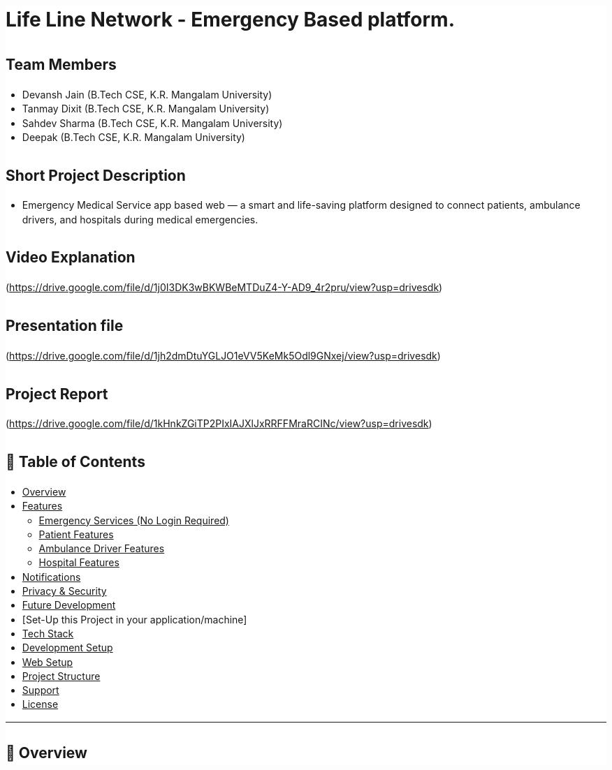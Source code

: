 # Life Line Network - Emergency Based platform.

## Team Members

- Devansh Jain (B.Tech CSE, K.R. Mangalam University)
- Tanmay Dixit (B.Tech CSE, K.R. Mangalam University)
- Sahdev Sharma (B.Tech CSE, K.R. Mangalam University)
- Deepak (B.Tech CSE, K.R. Mangalam University)

 

## Short Project Description
- Emergency Medical Service app based web — a smart and life-saving platform designed to connect patients, ambulance drivers, and hospitals during medical emergencies.

## Video Explanation
(https://drive.google.com/file/d/1j0I3DK3wBKWBeMTDuZ4-Y-AD9_4r2pru/view?usp=drivesdk)

## Presentation file
(https://drive.google.com/file/d/1jh2dmDtuYGLJO1eVV5KeMk5Odl9GNxej/view?usp=drivesdk)

## Project Report
(https://drive.google.com/file/d/1kHnkZGiTP2PIxIAJXlJxRRFFMraRCINc/view?usp=drivesdk)



## 📑 Table of Contents
- [Overview](#-overview)  
- [Features](#-features)  
   - [Emergency Services (No Login Required)](#-emergency-services-no-login-required)  
   - [Patient Features](#-patient-features)  
   - [Ambulance Driver Features](#-ambulance-driver-features)  
   - [Hospital Features](#-hospital-features)  
- [Notifications](#-notifications)  
- [Privacy & Security](#-privacy--security)  
- [Future Development](#-future-development)
- [Set-Up this Project in your application/machine]   
- [Tech Stack](#-TechStack)
- [Development Setup](#-development-setup)
- [Web Setup](#-web-setup)
- [Project Structure](#-project-structure) 
- [Support](#-support)  
- [License](#-license)

---

## 📌 Overview
